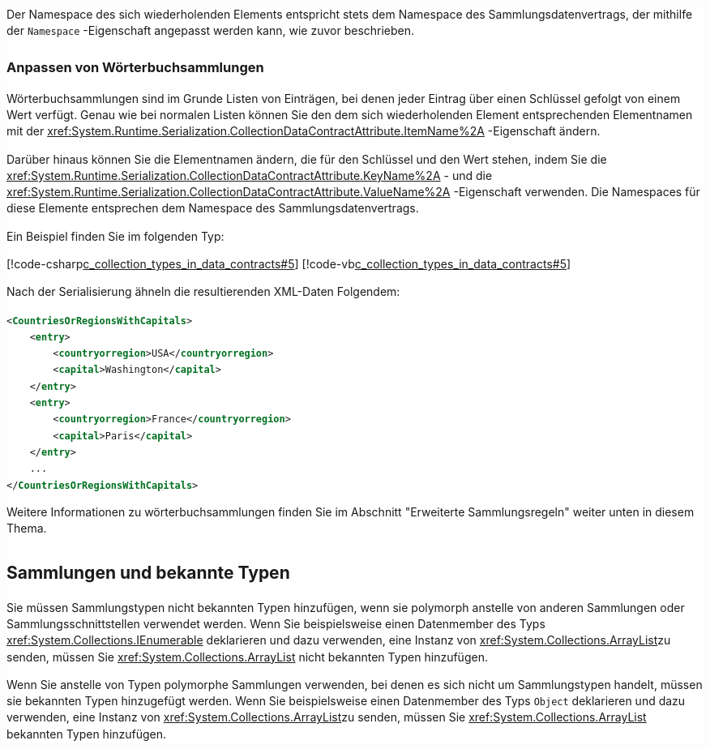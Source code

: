  Der Namespace des sich wiederholenden Elements entspricht stets dem Namespace des Sammlungsdatenvertrags, der mithilfe der `Namespace` -Eigenschaft angepasst werden kann, wie zuvor beschrieben.  
  
### <a name="customizing-dictionary-collections"></a>Anpassen von Wörterbuchsammlungen  
 Wörterbuchsammlungen sind im Grunde Listen von Einträgen, bei denen jeder Eintrag über einen Schlüssel gefolgt von einem Wert verfügt. Genau wie bei normalen Listen können Sie den dem sich wiederholenden Element entsprechenden Elementnamen mit der <xref:System.Runtime.Serialization.CollectionDataContractAttribute.ItemName%2A> -Eigenschaft ändern.  
  
 Darüber hinaus können Sie die Elementnamen ändern, die für den Schlüssel und den Wert stehen, indem Sie die <xref:System.Runtime.Serialization.CollectionDataContractAttribute.KeyName%2A> - und die <xref:System.Runtime.Serialization.CollectionDataContractAttribute.ValueName%2A> -Eigenschaft verwenden. Die Namespaces für diese Elemente entsprechen dem Namespace des Sammlungsdatenvertrags.  
  
 Ein Beispiel finden Sie im folgenden Typ:  
  
 [!code-csharp[c_collection_types_in_data_contracts#5](../../../../samples/snippets/csharp/VS_Snippets_CFX/c_collection_types_in_data_contracts/cs/program.cs#5)]
 [!code-vb[c_collection_types_in_data_contracts#5](../../../../samples/snippets/visualbasic/VS_Snippets_CFX/c_collection_types_in_data_contracts/vb/program.vb#5)]  
  
 Nach der Serialisierung ähneln die resultierenden XML-Daten Folgendem:  
  
```xml  
<CountriesOrRegionsWithCapitals>  
    <entry>  
        <countryorregion>USA</countryorregion>  
        <capital>Washington</capital>  
    </entry>  
    <entry>  
        <countryorregion>France</countryorregion>  
        <capital>Paris</capital>  
    </entry>  
    ...  
</CountriesOrRegionsWithCapitals>  
```  
  
 Weitere Informationen zu wörterbuchsammlungen finden Sie im Abschnitt "Erweiterte Sammlungsregeln" weiter unten in diesem Thema.  
  
## <a name="collections-and-known-types"></a>Sammlungen und bekannte Typen  
 Sie müssen Sammlungstypen nicht bekannten Typen hinzufügen, wenn sie polymorph anstelle von anderen Sammlungen oder Sammlungsschnittstellen verwendet werden. Wenn Sie beispielsweise einen Datenmember des Typs <xref:System.Collections.IEnumerable> deklarieren und dazu verwenden, eine Instanz von <xref:System.Collections.ArrayList>zu senden, müssen Sie <xref:System.Collections.ArrayList> nicht bekannten Typen hinzufügen.  
  
 Wenn Sie anstelle von Typen polymorphe Sammlungen verwenden, bei denen es sich nicht um Sammlungstypen handelt, müssen sie bekannten Typen hinzugefügt werden. Wenn Sie beispielsweise einen Datenmember des Typs `Object` deklarieren und dazu verwenden, eine Instanz von <xref:System.Collections.ArrayList>zu senden, müssen Sie <xref:System.Collections.ArrayList> bekannten Typen hinzufügen.  
  